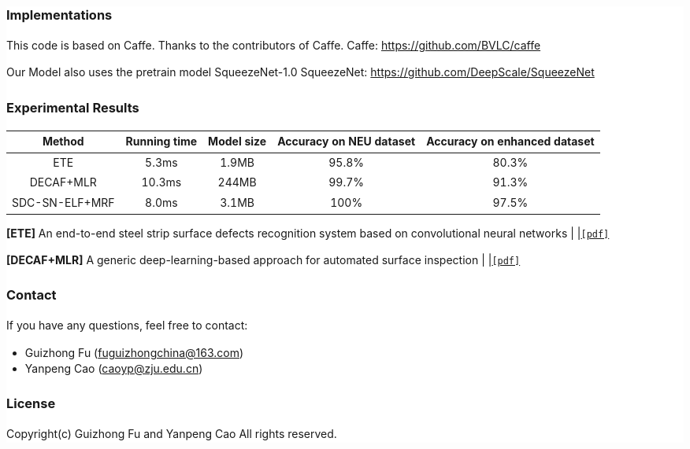 ### Implementations
This code is based on Caffe. Thanks to the contributors of Caffe.
Caffe: https://github.com/BVLC/caffe

Our Model also uses the pretrain model SqueezeNet-1.0
SqueezeNet: https://github.com/DeepScale/SqueezeNet

### Experimental Results

|   Method   | Running time | Model size | Accuracy on NEU dataset | Accuracy on enhanced dataset |
|:------------:|:-------------------:|:-------------------:|:----------:|:------------:| 
|     ETE    |         5.3ms        |          1.9MB          |      95.8%     |    80.3%   |
|    DECAF+MLR   |         10.3ms       |          244MB          |      99.7%     |    91.3%   |
|    SDC-SN-ELF+MRF    |     8.0ms    |     3.1MB    |      100%     |    97.5%   |

**[ETE]** An end-to-end steel strip surface defects recognition system based on convolutional
neural networks |  |[`[pdf]`](https://onlinelibrary.wiley.com/doi/pdf/10.1002/srin.201600068)

**[DECAF+MLR]** A generic deep-learning-based approach for automated surface inspection |  |[`[pdf]`](https://ieeexplore.ieee.org/stamp/stamp.jsp?tp=&arnumber=7864335)


### Contact
If you have any questions, feel free to contact:
- Guizhong Fu (fuguizhongchina@163.com)
- Yanpeng Cao (caoyp@zju.edu.cn)


### License
Copyright(c) Guizhong Fu and Yanpeng Cao
All rights reserved.
